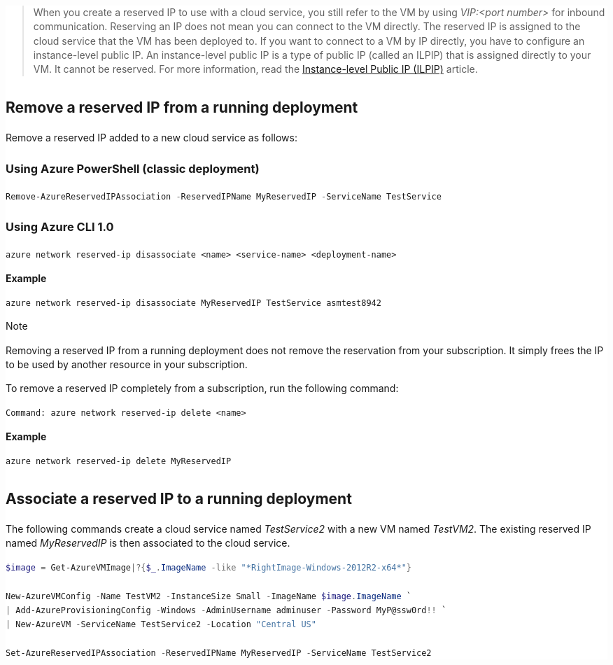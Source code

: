 > When you create a reserved IP to use with a cloud service, you still refer to the VM by using *VIP:&lt;port number>* for inbound communication. Reserving an IP does not mean you can connect to the VM directly. The reserved IP is assigned to the cloud service that the VM has been deployed to. If you want to connect to a VM by IP directly, you have to configure an instance-level public IP. An instance-level public IP is a type of public IP (called an ILPIP) that is assigned directly to your VM. It cannot be reserved. For more information, read the [Instance-level Public IP (ILPIP)](virtual-networks-instance-level-public-ip.md) article.
> 

## Remove a reserved IP from a running deployment
Remove a reserved IP added to a new cloud service as follows:
### Using Azure PowerShell (classic deployment)
```powershell
Remove-AzureReservedIPAssociation -ReservedIPName MyReservedIP -ServiceName TestService
```

### Using Azure CLI 1.0

```azurecli
azure network reserved-ip disassociate <name> <service-name> <deployment-name>
```
**Example**
```azurecli
azure network reserved-ip disassociate MyReservedIP TestService asmtest8942
```

> [!NOTE]
> Removing a reserved IP from a running deployment does not remove the reservation from your subscription. It simply frees the IP to be used by another resource in your subscription.
> 

To remove a reserved IP completely from a subscription, run the following command:

```azurecli
Command: azure network reserved-ip delete <name>
```
**Example**
```azurecli
azure network reserved-ip delete MyReservedIP
```

## Associate a reserved IP to a running deployment
The following commands create a cloud service named *TestService2* with a new VM named *TestVM2*. The existing reserved IP named *MyReservedIP* is then associated to the cloud service.

```powershell
$image = Get-AzureVMImage|?{$_.ImageName -like "*RightImage-Windows-2012R2-x64*"}

New-AzureVMConfig -Name TestVM2 -InstanceSize Small -ImageName $image.ImageName `
| Add-AzureProvisioningConfig -Windows -AdminUsername adminuser -Password MyP@ssw0rd!! `
| New-AzureVM -ServiceName TestService2 -Location "Central US"

Set-AzureReservedIPAssociation -ReservedIPName MyReservedIP -ServiceName TestService2
```
